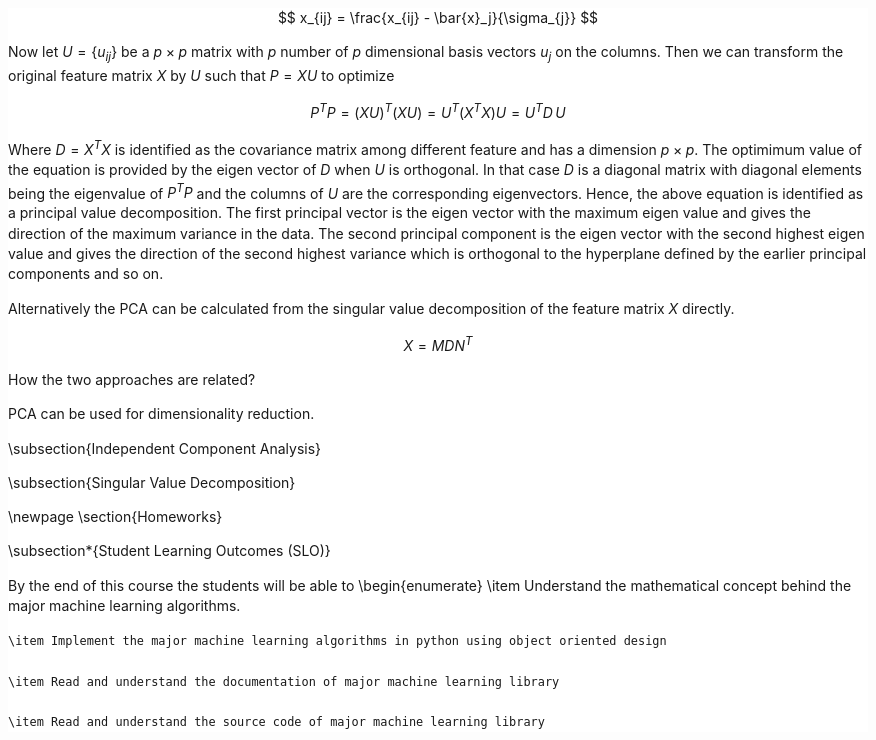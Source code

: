 $$
x_{ij} = \frac{x_{ij} - \bar{x}_j}{\sigma_{j}}
$$

Now let $U = \{ u_{ij} \}$ be a $p\times p$ matrix with $p$ number of $p$ dimensional basis vectors $u_j$ on the columns. Then we can transform the original feature matrix $X$ by $U$ such that $P= X U$ to optimize 

$$
 P^T P = (X U)^T (X U) = U^T (X^T X) U = U^T D \, U
$$

Where $D = X^T X$ is identified as the covariance matrix among different feature and has a dimension $p\times p$. The optimimum value of the equation is provided by the eigen vector of $D$ when $U$ is orthogonal. In that case $D$ is a diagonal matrix with diagonal elements being the eigenvalue of $P^T P$ and the columns of $U$ are the corresponding eigenvectors. Hence, the above equation is identified as a principal value decomposition. The first principal vector is the eigen vector with the maximum eigen value and gives the direction of the maximum variance in the data. The second principal component is the eigen vector with the second highest eigen value and gives the direction of the second highest variance which is orthogonal to the hyperplane defined by the earlier principal components and so on. 



Alternatively the PCA can be calculated from the singular value decomposition of the feature matrix $X$ directly. 

$$
X = M D N^T
$$

How the two approaches are related?



PCA can be used for dimensionality reduction. 


\subsection{Independent Component Analysis}


\subsection{Singular Value Decomposition}





\newpage
\section{Homeworks}


\subsection*{Student Learning Outcomes (SLO)}

By the end of this course the students will be able to 
\begin{enumerate}
    \item Understand the mathematical concept behind the major machine learning algorithms. 
    
    \item Implement the major machine learning algorithms in python using object oriented design 
    
    \item Read and understand the documentation of major machine learning library 
    
    \item Read and understand the source code of major machine learning library
    